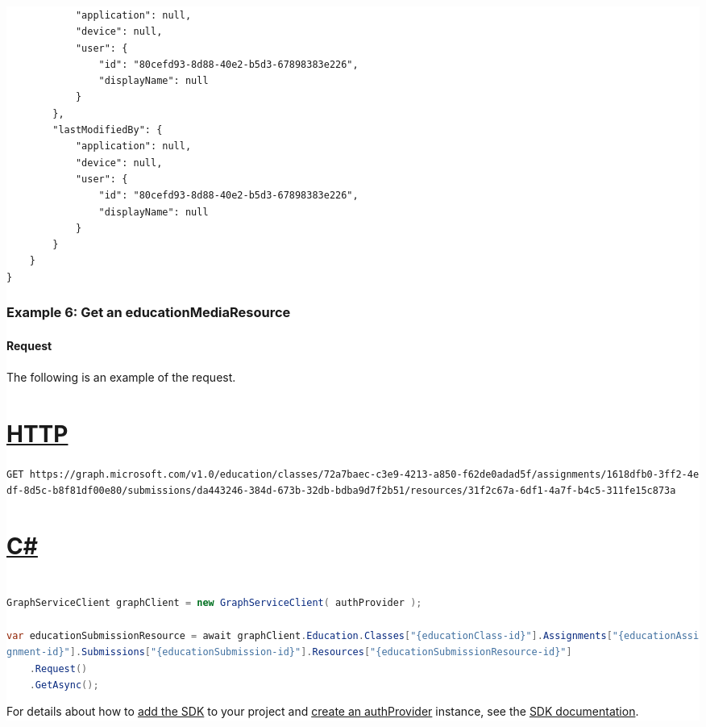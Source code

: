 ```http
            "application": null,
            "device": null,
            "user": {
                "id": "80cefd93-8d88-40e2-b5d3-67898383e226",
                "displayName": null
            }
        },
        "lastModifiedBy": {
            "application": null,
            "device": null,
            "user": {
                "id": "80cefd93-8d88-40e2-b5d3-67898383e226",
                "displayName": null
            }
        }
    }
}
```

### Example 6: Get an educationMediaResource
#### Request
The following is an example of the request.


# [HTTP](#tab/http)

```msgraph-interactive
GET https://graph.microsoft.com/v1.0/education/classes/72a7baec-c3e9-4213-a850-f62de0adad5f/assignments/1618dfb0-3ff2-4edf-8d5c-b8f81df00e80/submissions/da443246-384d-673b-32db-bdba9d7f2b51/resources/31f2c67a-6df1-4a7f-b4c5-311fe15c873a
```

# [C#](#tab/csharp)

```csharp

GraphServiceClient graphClient = new GraphServiceClient( authProvider );

var educationSubmissionResource = await graphClient.Education.Classes["{educationClass-id}"].Assignments["{educationAssignment-id}"].Submissions["{educationSubmission-id}"].Resources["{educationSubmissionResource-id}"]
	.Request()
	.GetAsync();

```


 For details about how to [add the SDK](/graph/sdks/sdk-installation) to your project and [create an authProvider](/graph/sdks/choose-authentication-providers) instance, see the [SDK documentation](/graph/sdks/sdks-overview).

